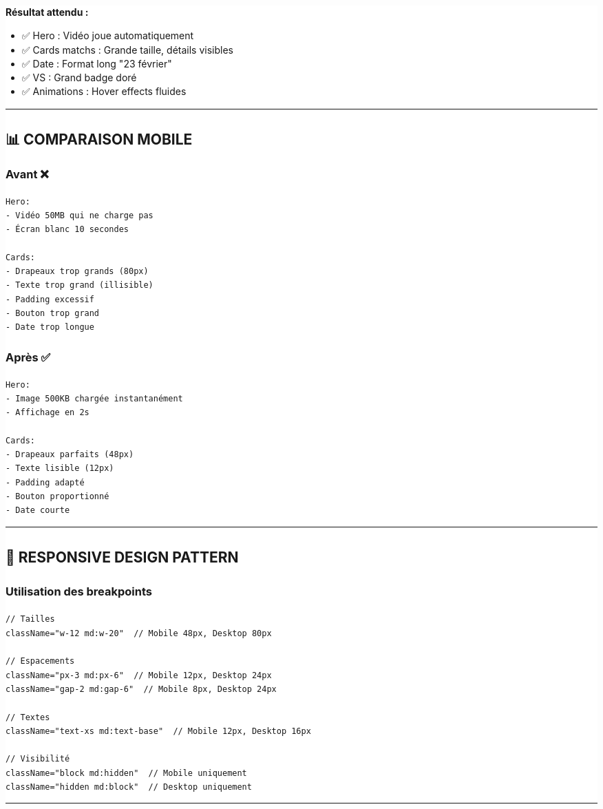 **Résultat attendu :**
- ✅ Hero : Vidéo joue automatiquement
- ✅ Cards matchs : Grande taille, détails visibles
- ✅ Date : Format long "23 février"
- ✅ VS : Grand badge doré
- ✅ Animations : Hover effects fluides

---

## 📊 COMPARAISON MOBILE

### Avant ❌
```
Hero:
- Vidéo 50MB qui ne charge pas
- Écran blanc 10 secondes

Cards:
- Drapeaux trop grands (80px)
- Texte trop grand (illisible)
- Padding excessif
- Bouton trop grand
- Date trop longue
```

### Après ✅
```
Hero:
- Image 500KB chargée instantanément
- Affichage en 2s

Cards:
- Drapeaux parfaits (48px)
- Texte lisible (12px)
- Padding adapté
- Bouton proportionné
- Date courte
```

---

## 🎨 RESPONSIVE DESIGN PATTERN

### Utilisation des breakpoints
```tsx
// Tailles
className="w-12 md:w-20"  // Mobile 48px, Desktop 80px

// Espacements  
className="px-3 md:px-6"  // Mobile 12px, Desktop 24px
className="gap-2 md:gap-6"  // Mobile 8px, Desktop 24px

// Textes
className="text-xs md:text-base"  // Mobile 12px, Desktop 16px

// Visibilité
className="block md:hidden"  // Mobile uniquement
className="hidden md:block"  // Desktop uniquement
```

---